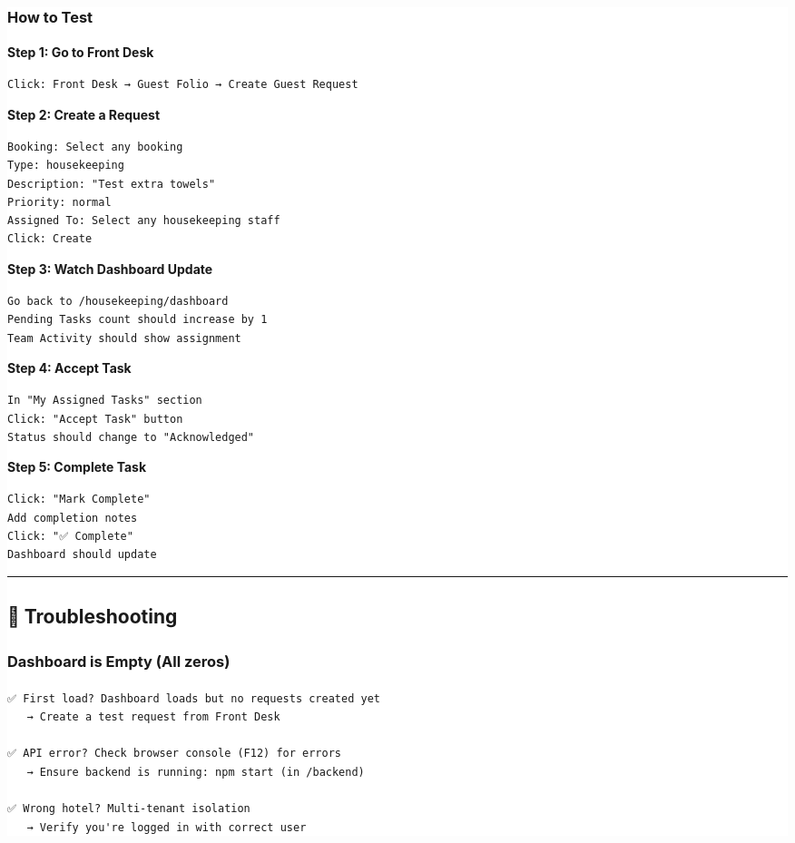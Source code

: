 ### How to Test

**Step 1: Go to Front Desk**
```
Click: Front Desk → Guest Folio → Create Guest Request
```

**Step 2: Create a Request**
```
Booking: Select any booking
Type: housekeeping
Description: "Test extra towels"
Priority: normal
Assigned To: Select any housekeeping staff
Click: Create
```

**Step 3: Watch Dashboard Update**
```
Go back to /housekeeping/dashboard
Pending Tasks count should increase by 1
Team Activity should show assignment
```

**Step 4: Accept Task**
```
In "My Assigned Tasks" section
Click: "Accept Task" button
Status should change to "Acknowledged"
```

**Step 5: Complete Task**
```
Click: "Mark Complete"
Add completion notes
Click: "✅ Complete"
Dashboard should update
```

---

## 🔴 Troubleshooting

### Dashboard is Empty (All zeros)
```
✅ First load? Dashboard loads but no requests created yet
   → Create a test request from Front Desk

✅ API error? Check browser console (F12) for errors
   → Ensure backend is running: npm start (in /backend)

✅ Wrong hotel? Multi-tenant isolation
   → Verify you're logged in with correct user
```
